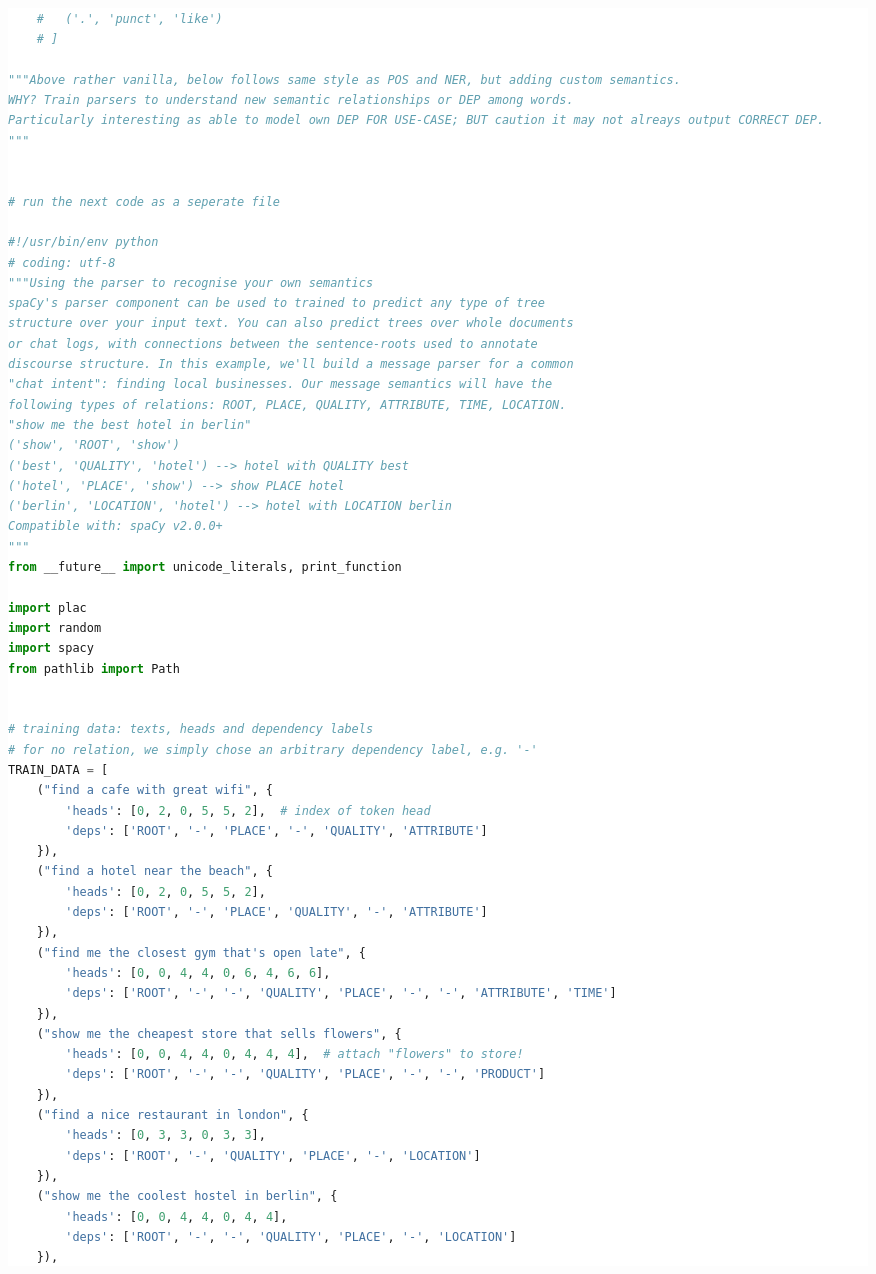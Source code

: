 ```python
    #   ('.', 'punct', 'like')
    # ]

"""Above rather vanilla, below follows same style as POS and NER, but adding custom semantics.
WHY? Train parsers to understand new semantic relationships or DEP among words.
Particularly interesting as able to model own DEP FOR USE-CASE; BUT caution it may not alreays output CORRECT DEP.
"""
    

# run the next code as a seperate file

#!/usr/bin/env python
# coding: utf-8
"""Using the parser to recognise your own semantics
spaCy's parser component can be used to trained to predict any type of tree
structure over your input text. You can also predict trees over whole documents
or chat logs, with connections between the sentence-roots used to annotate
discourse structure. In this example, we'll build a message parser for a common
"chat intent": finding local businesses. Our message semantics will have the
following types of relations: ROOT, PLACE, QUALITY, ATTRIBUTE, TIME, LOCATION.
"show me the best hotel in berlin"
('show', 'ROOT', 'show')
('best', 'QUALITY', 'hotel') --> hotel with QUALITY best
('hotel', 'PLACE', 'show') --> show PLACE hotel
('berlin', 'LOCATION', 'hotel') --> hotel with LOCATION berlin
Compatible with: spaCy v2.0.0+
"""
from __future__ import unicode_literals, print_function

import plac
import random
import spacy
from pathlib import Path


# training data: texts, heads and dependency labels
# for no relation, we simply chose an arbitrary dependency label, e.g. '-'
TRAIN_DATA = [
    ("find a cafe with great wifi", {
        'heads': [0, 2, 0, 5, 5, 2],  # index of token head
        'deps': ['ROOT', '-', 'PLACE', '-', 'QUALITY', 'ATTRIBUTE']
    }),
    ("find a hotel near the beach", {
        'heads': [0, 2, 0, 5, 5, 2],
        'deps': ['ROOT', '-', 'PLACE', 'QUALITY', '-', 'ATTRIBUTE']
    }),
    ("find me the closest gym that's open late", {
        'heads': [0, 0, 4, 4, 0, 6, 4, 6, 6],
        'deps': ['ROOT', '-', '-', 'QUALITY', 'PLACE', '-', '-', 'ATTRIBUTE', 'TIME']
    }),
    ("show me the cheapest store that sells flowers", {
        'heads': [0, 0, 4, 4, 0, 4, 4, 4],  # attach "flowers" to store!
        'deps': ['ROOT', '-', '-', 'QUALITY', 'PLACE', '-', '-', 'PRODUCT']
    }),
    ("find a nice restaurant in london", {
        'heads': [0, 3, 3, 0, 3, 3],
        'deps': ['ROOT', '-', 'QUALITY', 'PLACE', '-', 'LOCATION']
    }),
    ("show me the coolest hostel in berlin", {
        'heads': [0, 0, 4, 4, 0, 4, 4],
        'deps': ['ROOT', '-', '-', 'QUALITY', 'PLACE', '-', 'LOCATION']
    }),
```
